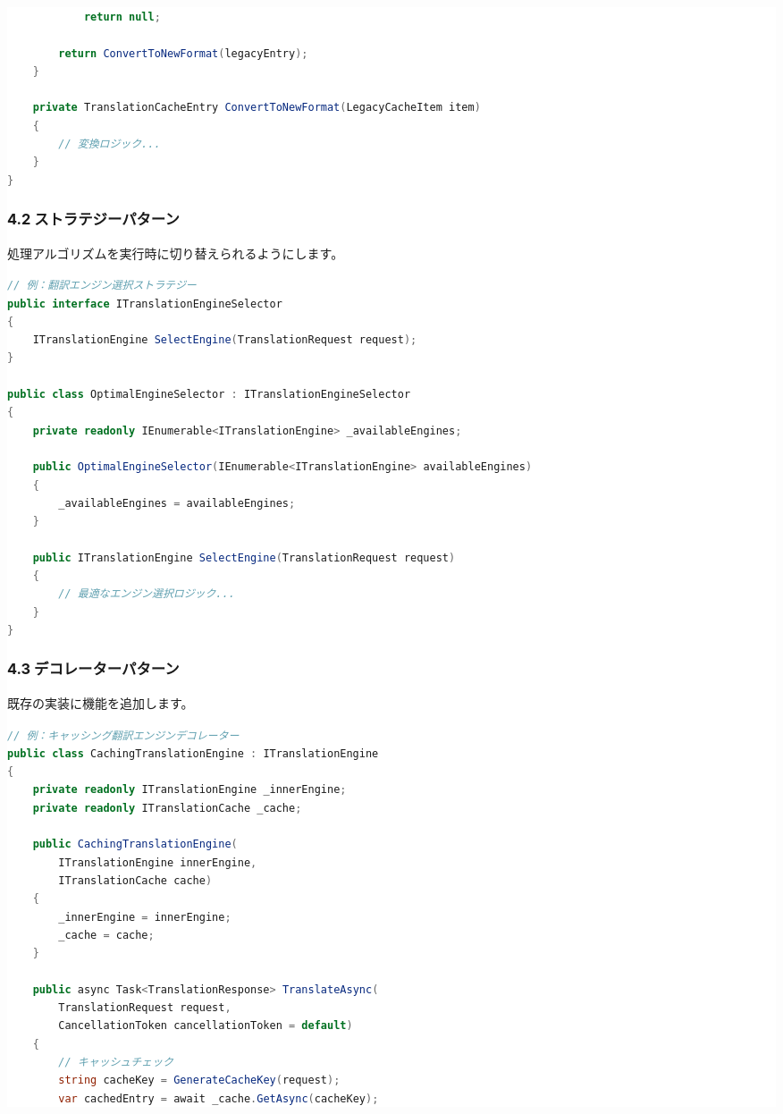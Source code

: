 ```csharp
            return null;
            
        return ConvertToNewFormat(legacyEntry);
    }
    
    private TranslationCacheEntry ConvertToNewFormat(LegacyCacheItem item)
    {
        // 変換ロジック...
    }
}
```

### 4.2 ストラテジーパターン

処理アルゴリズムを実行時に切り替えられるようにします。

```csharp
// 例：翻訳エンジン選択ストラテジー
public interface ITranslationEngineSelector
{
    ITranslationEngine SelectEngine(TranslationRequest request);
}

public class OptimalEngineSelector : ITranslationEngineSelector
{
    private readonly IEnumerable<ITranslationEngine> _availableEngines;
    
    public OptimalEngineSelector(IEnumerable<ITranslationEngine> availableEngines)
    {
        _availableEngines = availableEngines;
    }
    
    public ITranslationEngine SelectEngine(TranslationRequest request)
    {
        // 最適なエンジン選択ロジック...
    }
}
```

### 4.3 デコレーターパターン

既存の実装に機能を追加します。

```csharp
// 例：キャッシング翻訳エンジンデコレーター
public class CachingTranslationEngine : ITranslationEngine
{
    private readonly ITranslationEngine _innerEngine;
    private readonly ITranslationCache _cache;
    
    public CachingTranslationEngine(
        ITranslationEngine innerEngine,
        ITranslationCache cache)
    {
        _innerEngine = innerEngine;
        _cache = cache;
    }
    
    public async Task<TranslationResponse> TranslateAsync(
        TranslationRequest request, 
        CancellationToken cancellationToken = default)
    {
        // キャッシュチェック
        string cacheKey = GenerateCacheKey(request);
        var cachedEntry = await _cache.GetAsync(cacheKey);
```